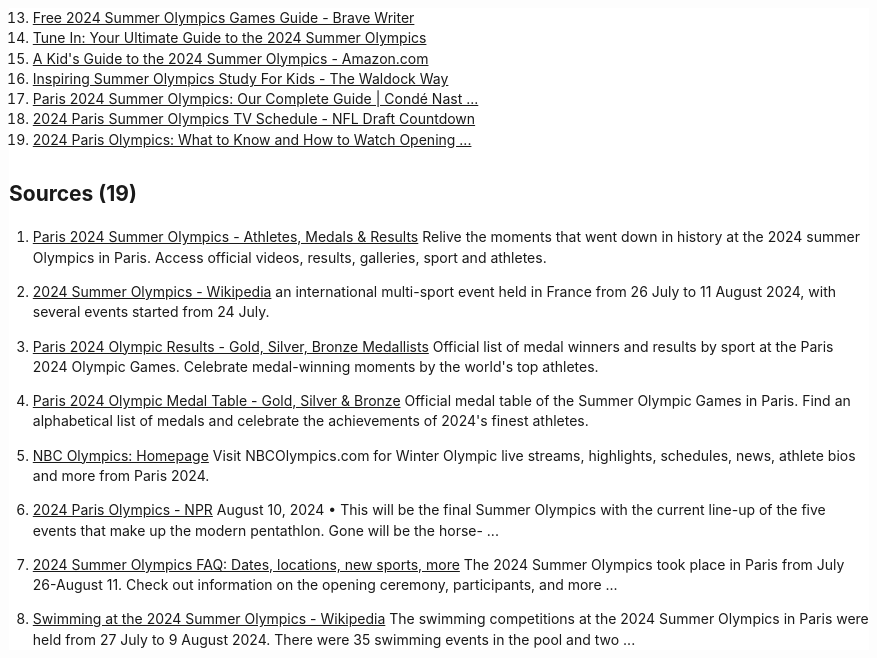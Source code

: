 13. [Free 2024 Summer Olympics Games Guide - Brave Writer](https://bravewriter.com/landing/2024-summer-games-guide)
14. [Tune In: Your Ultimate Guide to the 2024 Summer Olympics](https://explorebeyond.org/stories/tune-in-your-ultimate-guide-to-the-2024-summer-olympics)
15. [A Kid's Guide to the 2024 Summer Olympics - Amazon.com](https://www.amazon.com/Kids-Guide-2024-Summer-Olympics/dp/B0CVQSKHWS)
16. [Inspiring Summer Olympics Study For Kids - The Waldock Way](https://www.thewaldockway.com/inspiring-summer-olympics-study-for-kids/)
17. [Paris 2024 Summer Olympics: Our Complete Guide | Condé Nast ...](https://www.cntraveler.com/story/paris-2024-summer-olympics-1)
18. [2024 Paris Summer Olympics TV Schedule - NFL Draft Countdown](https://www.draftcountdown.com/articles/2024-paris-summer-olympics-tv-schedule/)
19. [2024 Paris Olympics: What to Know and How to Watch Opening ...](https://www.nytimes.com/2024/07/25/world/olympics/summer-olympics-how-to-watch.html)


## Sources (19)

1. [Paris 2024 Summer Olympics - Athletes, Medals & Results](https://www.olympics.com/en/olympic-games/paris-2024)
   Relive the moments that went down in history at the 2024 summer Olympics in Paris. Access official videos, results, galleries, sport and athletes.

2. [2024 Summer Olympics - Wikipedia](https://en.wikipedia.org/wiki/2024_Summer_Olympics)
   an international multi-sport event held in France from 26 July to 11 August 2024, with several events started from 24 July.

3. [Paris 2024 Olympic Results - Gold, Silver, Bronze Medallists](https://www.olympics.com/en/olympic-games/paris-2024/results)
   Official list of medal winners and results by sport at the Paris 2024 Olympic Games. Celebrate medal-winning moments by the world's top athletes.

4. [Paris 2024 Olympic Medal Table - Gold, Silver & Bronze](https://www.olympics.com/en/olympic-games/paris-2024/medals)
   Official medal table of the Summer Olympic Games in Paris. Find an alphabetical list of medals and celebrate the achievements of 2024's finest athletes.

5. [NBC Olympics: Homepage](https://www.nbcolympics.com/)
   Visit NBCOlympics.com for Winter Olympic live streams, highlights, schedules, news, athlete bios and more from Paris 2024.

6. [2024 Paris Olympics - NPR](https://www.npr.org/series/g-s1-12714/2024-paris-olympics)
   August 10, 2024 • This will be the final Summer Olympics with the current line-up of the five events that make up the modern pentathlon. Gone will be the horse- ...

7. [2024 Summer Olympics FAQ: Dates, locations, new sports, more](https://www.espn.com/olympics/story/_/id/40322251/2024-summer-olympics-paris-dates-locations-song-motto-opening-ceremony)
   The 2024 Summer Olympics took place in Paris from July 26-August 11. Check out information on the opening ceremony, participants, and more ...

8. [Swimming at the 2024 Summer Olympics - Wikipedia](https://en.wikipedia.org/wiki/Swimming_at_the_2024_Summer_Olympics)
   The swimming competitions at the 2024 Summer Olympics in Paris were held from 27 July to 9 August 2024. There were 35 swimming events in the pool and two ...
